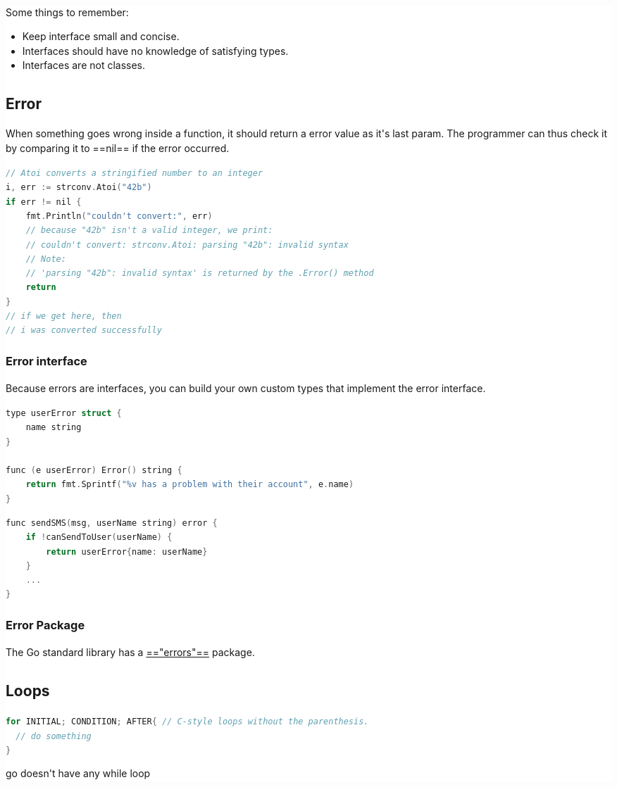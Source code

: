 Some things to remember:
- Keep interface small and concise.
- Interfaces should have no knowledge of satisfying types.
- Interfaces are not classes.

## Error
When something goes wrong inside a function, it should return a error value as it's last param. The programmer can thus check it by comparing it to ==nil== if the error occurred.

```c
// Atoi converts a stringified number to an integer
i, err := strconv.Atoi("42b")
if err != nil {
    fmt.Println("couldn't convert:", err)
    // because "42b" isn't a valid integer, we print:
    // couldn't convert: strconv.Atoi: parsing "42b": invalid syntax
    // Note:
    // 'parsing "42b": invalid syntax' is returned by the .Error() method
    return
}
// if we get here, then
// i was converted successfully
```

### Error interface
Because errors are interfaces, you can build your own custom types that implement the error interface.
```c
type userError struct {
    name string
}

func (e userError) Error() string {
    return fmt.Sprintf("%v has a problem with their account", e.name)
}
```
```c
func sendSMS(msg, userName string) error {
    if !canSendToUser(userName) {
        return userError{name: userName}
    }
    ...
}
```

### Error Package
The Go standard library has a [=="errors"==](https://pkg.go.dev/errors) package.

## Loops
```c
for INITIAL; CONDITION; AFTER{ // C-style loops without the parenthesis.
  // do something
}
```
go doesn't have any while loop
